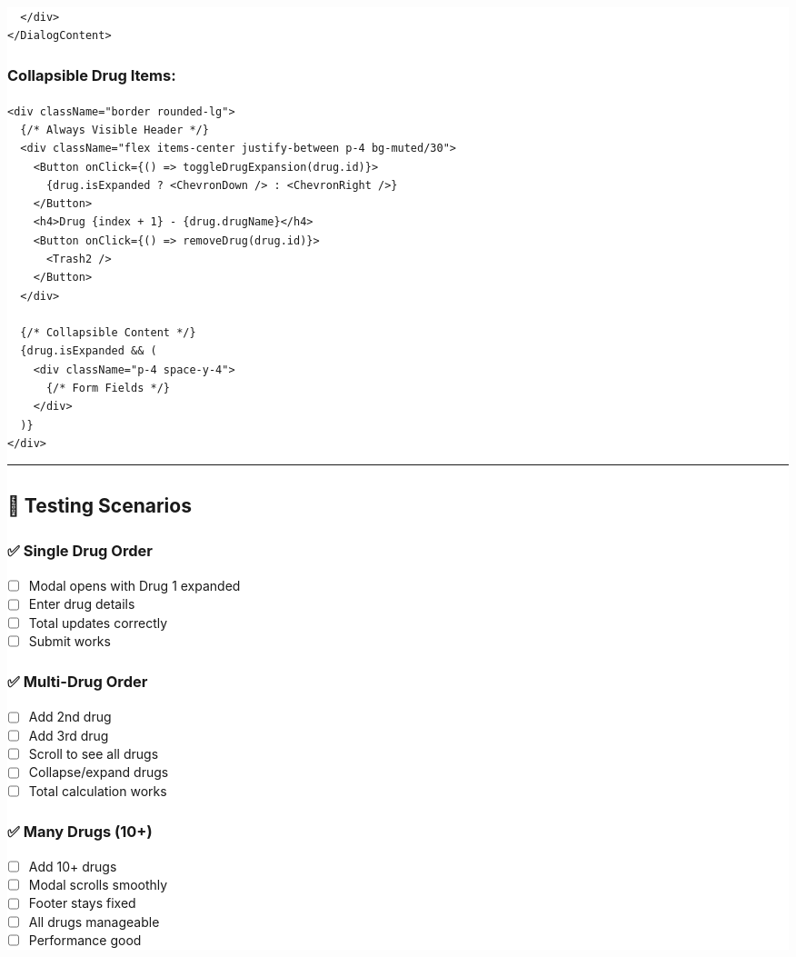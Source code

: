 ```tsx
  </div>
</DialogContent>
```

### **Collapsible Drug Items:**
```tsx
<div className="border rounded-lg">
  {/* Always Visible Header */}
  <div className="flex items-center justify-between p-4 bg-muted/30">
    <Button onClick={() => toggleDrugExpansion(drug.id)}>
      {drug.isExpanded ? <ChevronDown /> : <ChevronRight />}
    </Button>
    <h4>Drug {index + 1} - {drug.drugName}</h4>
    <Button onClick={() => removeDrug(drug.id)}>
      <Trash2 />
    </Button>
  </div>
  
  {/* Collapsible Content */}
  {drug.isExpanded && (
    <div className="p-4 space-y-4">
      {/* Form Fields */}
    </div>
  )}
</div>
```

---

## 🧪 Testing Scenarios

### **✅ Single Drug Order**
- [ ] Modal opens with Drug 1 expanded
- [ ] Enter drug details
- [ ] Total updates correctly
- [ ] Submit works

### **✅ Multi-Drug Order**
- [ ] Add 2nd drug
- [ ] Add 3rd drug
- [ ] Scroll to see all drugs
- [ ] Collapse/expand drugs
- [ ] Total calculation works

### **✅ Many Drugs (10+)**
- [ ] Add 10+ drugs
- [ ] Modal scrolls smoothly
- [ ] Footer stays fixed
- [ ] All drugs manageable
- [ ] Performance good
